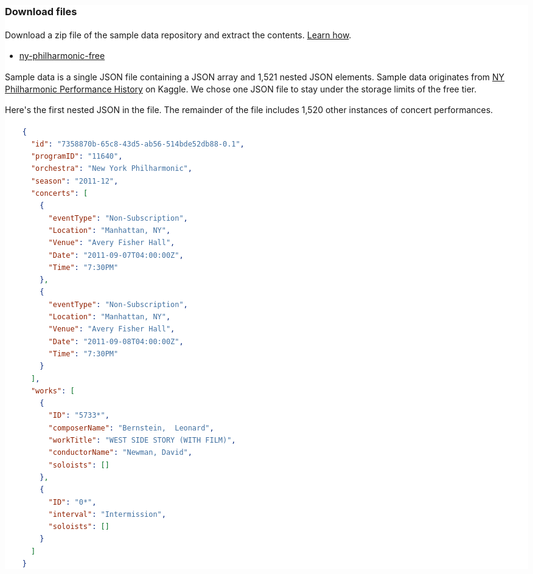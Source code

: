 ### Download files

Download a zip file of the sample data repository and extract the contents. [Learn how](https://docs.github.com/get-started/start-your-journey/downloading-files-from-github).

+ [ny-philharmonic-free](https://github.com/Azure-Samples/azure-search-sample-data)

Sample data is a single JSON file containing a JSON array and 1,521 nested JSON elements. Sample data originates from [NY Philharmonic Performance History](https://www.kaggle.com/datasets/nyphil/perf-history) on Kaggle. We chose one JSON file to stay under the storage limits of the free tier.

Here's the first nested JSON in the file. The remainder of the file includes 1,520 other instances of concert performances.

```json
    {
      "id": "7358870b-65c8-43d5-ab56-514bde52db88-0.1",
      "programID": "11640",
      "orchestra": "New York Philharmonic",
      "season": "2011-12",
      "concerts": [
        {
          "eventType": "Non-Subscription",
          "Location": "Manhattan, NY",
          "Venue": "Avery Fisher Hall",
          "Date": "2011-09-07T04:00:00Z",
          "Time": "7:30PM"
        },
        {
          "eventType": "Non-Subscription",
          "Location": "Manhattan, NY",
          "Venue": "Avery Fisher Hall",
          "Date": "2011-09-08T04:00:00Z",
          "Time": "7:30PM"
        }
      ],
      "works": [
        {
          "ID": "5733*",
          "composerName": "Bernstein,  Leonard",
          "workTitle": "WEST SIDE STORY (WITH FILM)",
          "conductorName": "Newman, David",
          "soloists": []
        },
        {
          "ID": "0*",
          "interval": "Intermission",
          "soloists": []
        }
      ]
    }
```
